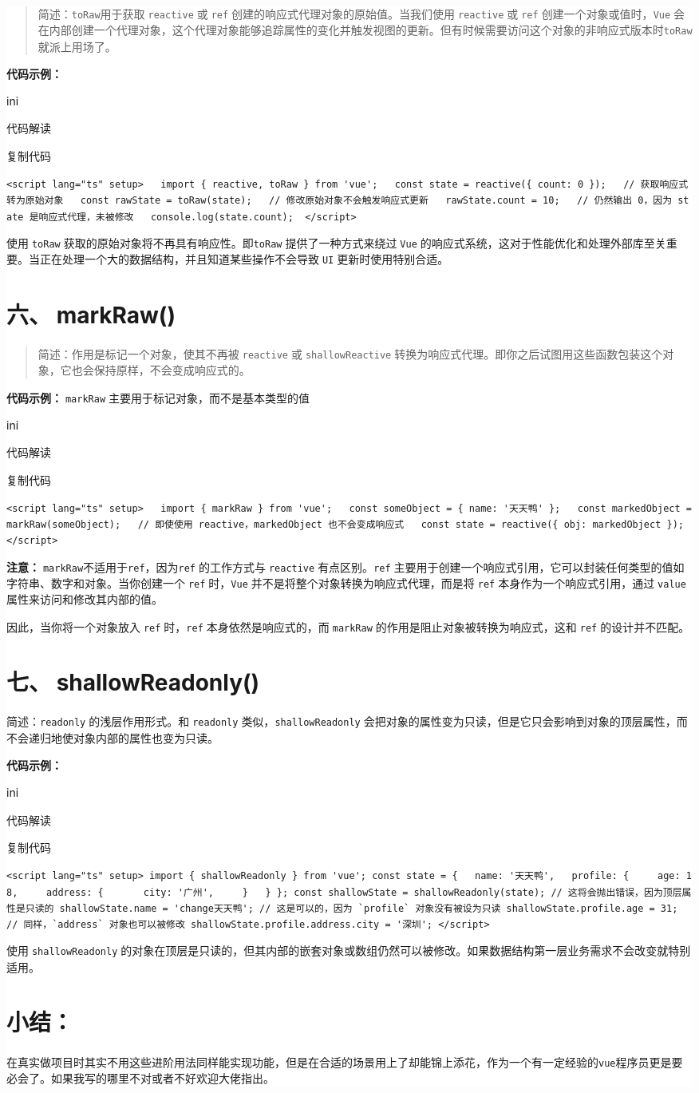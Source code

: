 > 简述：`toRaw`用于获取 `reactive` 或 `ref` 创建的响应式代理对象的原始值。当我们使用 `reactive` 或 `ref` 创建一个对象或值时，`Vue` 会在内部创建一个代理对象，这个代理对象能够追踪属性的变化并触发视图的更新。但有时候需要访问这个对象的非响应式版本时`toRaw` 就派上用场了。

**代码示例：**

ini

 代码解读

复制代码

`<script lang="ts" setup>   import { reactive, toRaw } from 'vue';   const state = reactive({ count: 0 });   // 获取响应式转为原始对象   const rawState = toRaw(state);   // 修改原始对象不会触发响应式更新   rawState.count = 10;   // 仍然输出 0，因为 state 是响应式代理，未被修改   console.log(state.count);  </script>`

使用 `toRaw` 获取的原始对象将不再具有响应性。即`toRaw` 提供了一种方式来绕过 `Vue` 的响应式系统，这对于性能优化和处理外部库至关重要。当正在处理一个大的数据结构，并且知道某些操作不会导致 `UI` 更新时使用特别合适。

六、 markRaw()
============

> 简述：作用是标记一个对象，使其不再被 `reactive` 或 `shallowReactive` 转换为响应式代理。即你之后试图用这些函数包装这个对象，它也会保持原样，不会变成响应式的。

**代码示例：** `markRaw` 主要用于标记对象，而不是基本类型的值

ini

 代码解读

复制代码

`<script lang="ts" setup>   import { markRaw } from 'vue';   const someObject = { name: '天天鸭' };   const markedObject = markRaw(someObject);   // 即使使用 reactive，markedObject 也不会变成响应式   const state = reactive({ obj: markedObject }); </script>`

**注意：** `markRaw`不适用于`ref`，因为`ref` 的工作方式与 `reactive` 有点区别。`ref` 主要用于创建一个响应式引用，它可以封装任何类型的值如字符串、数字和对象。当你创建一个 `ref` 时，`Vue` 并不是将整个对象转换为响应式代理，而是将 `ref` 本身作为一个响应式引用，通过 `value` 属性来访问和修改其内部的值。

因此，当你将一个对象放入 `ref` 时，`ref` 本身依然是响应式的，而 `markRaw` 的作用是阻止对象被转换为响应式，这和 `ref` 的设计并不匹配。

七、 shallowReadonly()
====================

简述：`readonly` 的浅层作用形式。和 `readonly` 类似，`shallowReadonly` 会把对象的属性变为只读，但是它只会影响到对象的顶层属性，而不会递归地使对象内部的属性也变为只读。

**代码示例：**

ini

 代码解读

复制代码

``<script lang="ts" setup> import { shallowReadonly } from 'vue'; const state = {   name: '天天鸭',   profile: {     age: 18,     address: {       city: '广州',     }   } }; const shallowState = shallowReadonly(state); // 这将会抛出错误，因为顶层属性是只读的 shallowState.name = 'change天天鸭'; // 这是可以的，因为 `profile` 对象没有被设为只读 shallowState.profile.age = 31;  // 同样，`address` 对象也可以被修改 shallowState.profile.address.city = '深圳'; </script>``

使用 `shallowReadonly` 的对象在顶层是只读的，但其内部的嵌套对象或数组仍然可以被修改。如果数据结构第一层业务需求不会改变就特别适用。

小结：
===

在真实做项目时其实不用这些进阶用法同样能实现功能，但是在合适的场景用上了却能锦上添花，作为一个有一定经验的`vue`程序员更是要必会了。如果我写的哪里不对或者不好欢迎大佬指出。